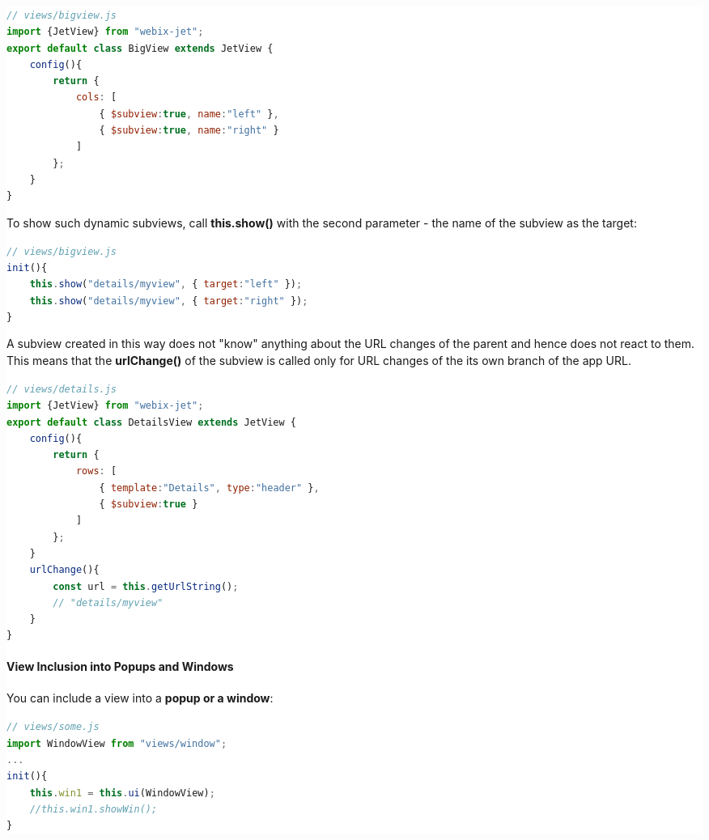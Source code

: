 ```js
// views/bigview.js
import {JetView} from "webix-jet";
export default class BigView extends JetView {
   	config(){
		return {
			cols: [
				{ $subview:true, name:"left" },
				{ $subview:true, name:"right" }
			]     
		};
	}
}
```

To show such dynamic subviews, call **this.show()** with the second parameter - the name of the subview as the target:

```js
// views/bigview.js
init(){
	this.show("details/myview", { target:"left" });
	this.show("details/myview", { target:"right" });
}
```

A subview created in this way does not "know" anything about the URL changes of the parent and hence does not react to them. This means that the **urlChange()** of the subview is called only for URL changes of the its own branch of the app URL.

```js
// views/details.js
import {JetView} from "webix-jet";
export default class DetailsView extends JetView {
   	config(){
		return {
			rows: [
				{ template:"Details", type:"header" },
				{ $subview:true } 
			]    
		};
	}
	urlChange(){
		const url = this.getUrlString();
		// "details/myview"
	}
}
```

#### View Inclusion into Popups and Windows

You can include a view into a **popup or a window**:

```javascript
// views/some.js
import WindowView from "views/window";
...
init(){
    this.win1 = this.ui(WindowView);
    //this.win1.showWin();
}
```
